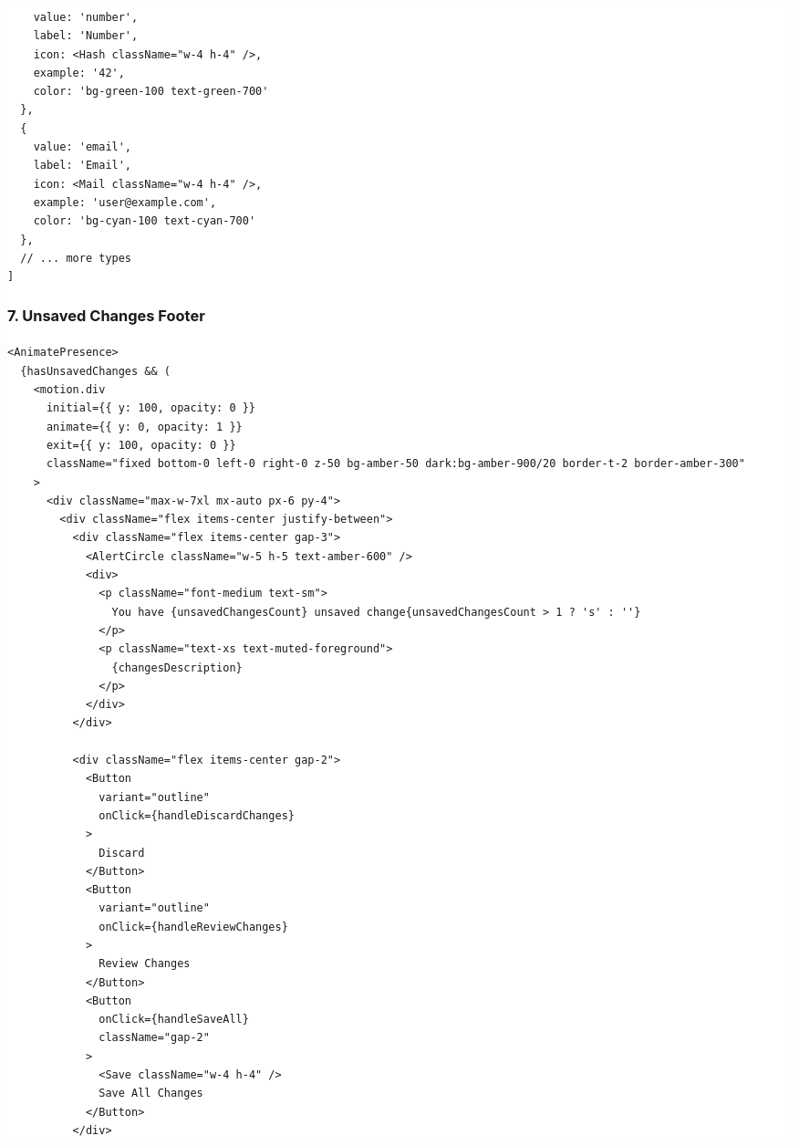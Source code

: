 ```tsx
    value: 'number', 
    label: 'Number', 
    icon: <Hash className="w-4 h-4" />, 
    example: '42',
    color: 'bg-green-100 text-green-700'
  },
  { 
    value: 'email', 
    label: 'Email', 
    icon: <Mail className="w-4 h-4" />, 
    example: 'user@example.com',
    color: 'bg-cyan-100 text-cyan-700'
  },
  // ... more types
]
```

### 7. Unsaved Changes Footer
```tsx
<AnimatePresence>
  {hasUnsavedChanges && (
    <motion.div
      initial={{ y: 100, opacity: 0 }}
      animate={{ y: 0, opacity: 1 }}
      exit={{ y: 100, opacity: 0 }}
      className="fixed bottom-0 left-0 right-0 z-50 bg-amber-50 dark:bg-amber-900/20 border-t-2 border-amber-300"
    >
      <div className="max-w-7xl mx-auto px-6 py-4">
        <div className="flex items-center justify-between">
          <div className="flex items-center gap-3">
            <AlertCircle className="w-5 h-5 text-amber-600" />
            <div>
              <p className="font-medium text-sm">
                You have {unsavedChangesCount} unsaved change{unsavedChangesCount > 1 ? 's' : ''}
              </p>
              <p className="text-xs text-muted-foreground">
                {changesDescription}
              </p>
            </div>
          </div>
          
          <div className="flex items-center gap-2">
            <Button
              variant="outline"
              onClick={handleDiscardChanges}
            >
              Discard
            </Button>
            <Button
              variant="outline"
              onClick={handleReviewChanges}
            >
              Review Changes
            </Button>
            <Button
              onClick={handleSaveAll}
              className="gap-2"
            >
              <Save className="w-4 h-4" />
              Save All Changes
            </Button>
          </div>
```